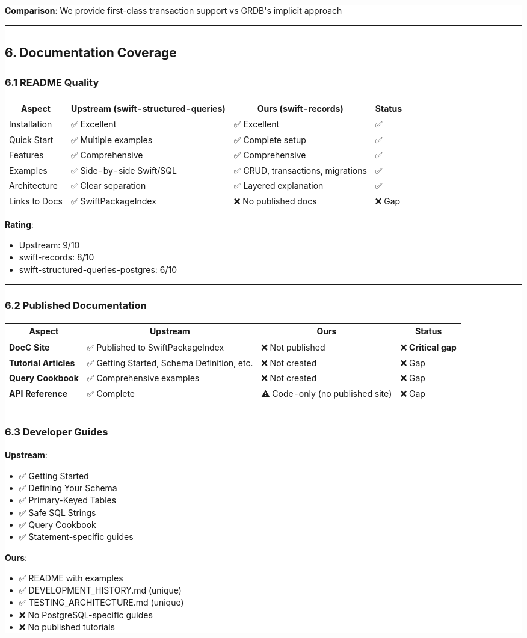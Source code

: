 **Comparison**: We provide first-class transaction support vs GRDB's implicit approach

---

## 6. Documentation Coverage

### 6.1 README Quality

| Aspect | Upstream (swift-structured-queries) | Ours (swift-records) | Status |
|--------|-------------------------------------|----------------------|--------|
| Installation | ✅ Excellent | ✅ Excellent | ✅ |
| Quick Start | ✅ Multiple examples | ✅ Complete setup | ✅ |
| Features | ✅ Comprehensive | ✅ Comprehensive | ✅ |
| Examples | ✅ Side-by-side Swift/SQL | ✅ CRUD, transactions, migrations | ✅ |
| Architecture | ✅ Clear separation | ✅ Layered explanation | ✅ |
| Links to Docs | ✅ SwiftPackageIndex | ❌ No published docs | ❌ Gap |

**Rating**:
- Upstream: 9/10
- swift-records: 8/10
- swift-structured-queries-postgres: 6/10

---

### 6.2 Published Documentation

| Aspect | Upstream | Ours | Status |
|--------|----------|------|--------|
| **DocC Site** | ✅ Published to SwiftPackageIndex | ❌ Not published | ❌ **Critical gap** |
| **Tutorial Articles** | ✅ Getting Started, Schema Definition, etc. | ❌ Not created | ❌ Gap |
| **Query Cookbook** | ✅ Comprehensive examples | ❌ Not created | ❌ Gap |
| **API Reference** | ✅ Complete | ⚠️ Code-only (no published site) | ❌ Gap |

---

### 6.3 Developer Guides

**Upstream**:
- ✅ Getting Started
- ✅ Defining Your Schema
- ✅ Primary-Keyed Tables
- ✅ Safe SQL Strings
- ✅ Query Cookbook
- ✅ Statement-specific guides

**Ours**:
- ✅ README with examples
- ✅ DEVELOPMENT_HISTORY.md (unique)
- ✅ TESTING_ARCHITECTURE.md (unique)
- ❌ No PostgreSQL-specific guides
- ❌ No published tutorials
